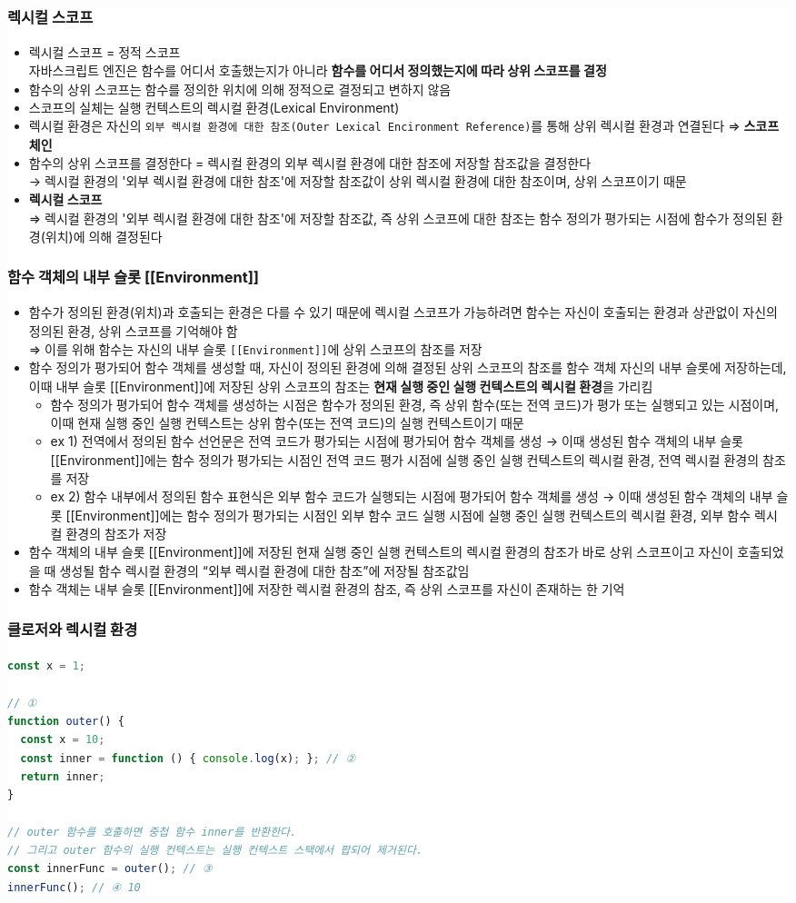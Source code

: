 ### 렉시컬 스코프
- 렉시컬 스코프 = 정적 스코프  
   자바스크립트 엔진은 함수를 어디서 호출했는지가 아니라 **함수를 어디서 정의했는지에 따라 상위 스코프를 결정**
- 함수의 상위 스코프는 함수를 정의한 위치에 의해 정적으로 결정되고 변하지 않음
- 스코프의 실체는 실행 컨텍스트의 렉시컬 환경(Lexical Environment)
- 렉시컬 환경은 자신의 `외부 렉시컬 환경에 대한 참조(Outer Lexical Encironment Reference)`를 통해 상위 렉시컬 환경과 연결된다 ⇒ **스코프 체인**
- 함수의 상위 스코프를 결정한다 = 렉시컬 환경의 외부 렉시컬 환경에 대한 참조에 저장할 참조값을 결정한다  
   &#8594; 렉시컬 환경의 '외부 렉시컬 환경에 대한 참조'에 저장할 참조값이 상위 렉시컬 환경에 대한 참조이며, 상위 스코프이기 때문
- **렉시컬 스코프**  
   ⇒ 렉시컬 환경의 '외부 렉시컬 환경에 대한 참조'에 저장할 참조값, 즉 상위 스코프에 대한 참조는 함수 정의가 평가되는 시점에 함수가 정의된 환경(위치)에 의해 결정된다

### 함수 객체의 내부 슬롯 [[Environment]]
- 함수가 정의된 환경(위치)과 호출되는 환경은 다를 수 있기 때문에 렉시컬 스코프가 가능하려면 함수는 자신이 호출되는 환경과 상관없이 자신의 정의된 환경, 상위 스코프를 기억해야 함  
   ⇒ 이를 위해 함수는 자신의 내부 슬롯 `[[Environment]]`에 상위 스코프의 참조를 저장
- 함수 정의가 평가되어 함수 객체를 생성할 때, 자신이 정의된 환경에 의해 결정된 상위 스코프의 참조를 함수 객체 자신의 내부 슬롯에 저장하는데, 이때 내부 슬롯 [[Environment]]에 저장된 상위 스코프의 참조는 **현재 실행 중인 실행 컨텍스트의 렉시컬 환경**을 가리킴
   - 함수 정의가 평가되어 함수 객체를 생성하는 시점은 함수가 정의된 환경, 즉 상위 함수(또는 전역 코드)가 평가 또는 실행되고 있는 시점이며, 이때 현재 실행 중인 실행 컨텍스트는 상위 함수(또는 전역 코드)의 실행 컨텍스트이기 때문
   - ex 1) 전역에서 정의된 함수 선언문은 전역 코드가 평가되는 시점에 평가되어 함수 객체를 생성 &#8594; 이때 생성된 함수 객체의 내부 슬롯 [[Environment]]에는 함수 정의가 평가되는 시점인 전역 코드 평가 시점에 실행 중인 실행 컨텍스트의 렉시컬 환경, 전역 렉시컬 환경의 참조를 저장
   - ex 2) 함수 내부에서 정의된 함수 표현식은 외부 함수 코드가 실행되는 시점에 평가되어 함수 객체를 생성 &#8594; 이때 생성된 함수 객체의 내부 슬롯 [[Environment]]에는 함수 정의가 평가되는 시점인 외부 함수 코드 실행 시점에 실행 중인 실행 컨텍스트의 렉시컬 환경, 외부 함수 렉시컬 환경의 참조가 저장
- 함수 객체의 내부 슬롯 [[Environment]]에 저장된 현재 실행 중인 실행 컨텍스트의 렉시컬 환경의 참조가 바로 상위 스코프이고 자신이 호출되었을 때 생성될 함수 렉시컬 환경의 “외부 렉시컬 환경에 대한 참조”에 저장될 참조값임
- 함수 객체는 내부 슬롯 [[Environment]]에 저장한 렉시컬 환경의 참조, 즉 상위 스코프를 자신이 존재하는 한 기억

### 클로저와 렉시컬 환경  
```jsx
const x = 1;

// ①
function outer() {
  const x = 10;
  const inner = function () { console.log(x); }; // ②
  return inner;
}

// outer 함수를 호출하면 중첩 함수 inner를 반환한다.
// 그리고 outer 함수의 실행 컨텍스트는 실행 컨텍스트 스택에서 팝되어 제거된다.
const innerFunc = outer(); // ③
innerFunc(); // ④ 10
```